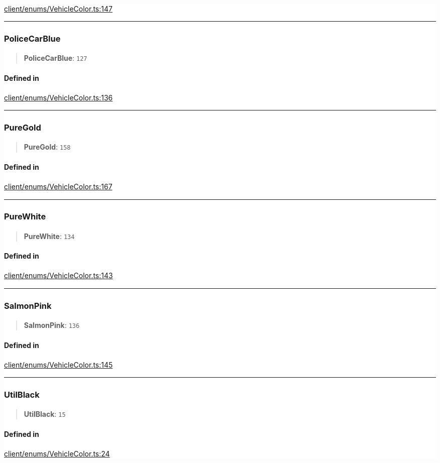 [client/enums/VehicleColor.ts:147](https://github.com/Purpose-Dev/fivem-ts/blob/main/src/client/enums/VehicleColor.ts#L147)

***

### PoliceCarBlue

> **PoliceCarBlue**: `127`

#### Defined in

[client/enums/VehicleColor.ts:136](https://github.com/Purpose-Dev/fivem-ts/blob/main/src/client/enums/VehicleColor.ts#L136)

***

### PureGold

> **PureGold**: `158`

#### Defined in

[client/enums/VehicleColor.ts:167](https://github.com/Purpose-Dev/fivem-ts/blob/main/src/client/enums/VehicleColor.ts#L167)

***

### PureWhite

> **PureWhite**: `134`

#### Defined in

[client/enums/VehicleColor.ts:143](https://github.com/Purpose-Dev/fivem-ts/blob/main/src/client/enums/VehicleColor.ts#L143)

***

### SalmonPink

> **SalmonPink**: `136`

#### Defined in

[client/enums/VehicleColor.ts:145](https://github.com/Purpose-Dev/fivem-ts/blob/main/src/client/enums/VehicleColor.ts#L145)

***

### UtilBlack

> **UtilBlack**: `15`

#### Defined in

[client/enums/VehicleColor.ts:24](https://github.com/Purpose-Dev/fivem-ts/blob/main/src/client/enums/VehicleColor.ts#L24)
